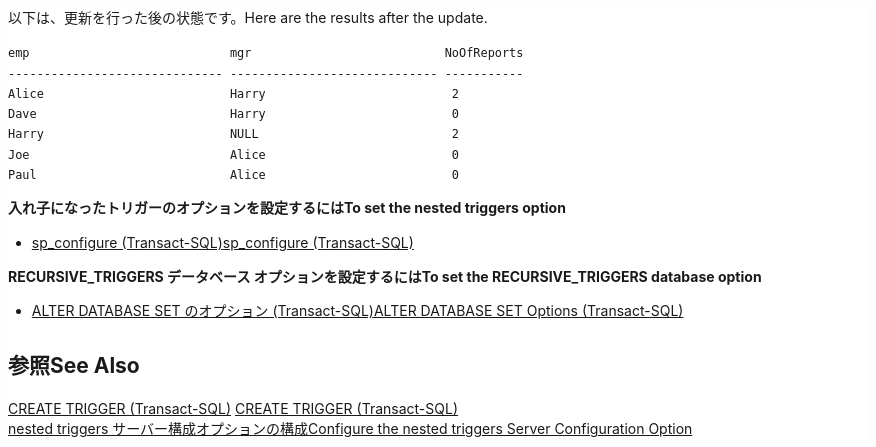  <span data-ttu-id="19bc7-156">以下は、更新を行った後の状態です。</span><span class="sxs-lookup"><span data-stu-id="19bc7-156">Here are the results after the update.</span></span>  
  
```  
emp                            mgr                           NoOfReports  
------------------------------ ----------------------------- -----------  
Alice                          Harry                          2  
Dave                           Harry                          0  
Harry                          NULL                           2  
Joe                            Alice                          0  
Paul                           Alice                          0  
```  
  
 <span data-ttu-id="19bc7-157">**入れ子になったトリガーのオプションを設定するには**</span><span class="sxs-lookup"><span data-stu-id="19bc7-157">**To set the nested triggers option**</span></span>  
  
-   [<span data-ttu-id="19bc7-158">sp_configure &#40;Transact-SQL&#41;</span><span class="sxs-lookup"><span data-stu-id="19bc7-158">sp_configure &#40;Transact-SQL&#41;</span></span>](/sql/relational-databases/system-stored-procedures/sp-configure-transact-sql)  
  
 <span data-ttu-id="19bc7-159">**RECURSIVE_TRIGGERS データベース オプションを設定するには**</span><span class="sxs-lookup"><span data-stu-id="19bc7-159">**To set the RECURSIVE_TRIGGERS database option**</span></span>  
  
-   [<span data-ttu-id="19bc7-160">ALTER DATABASE SET のオプション &#40;Transact-SQL&#41;</span><span class="sxs-lookup"><span data-stu-id="19bc7-160">ALTER DATABASE SET Options &#40;Transact-SQL&#41;</span></span>](/sql/t-sql/statements/alter-database-transact-sql-set-options)  
  
## <a name="see-also"></a><span data-ttu-id="19bc7-161">参照</span><span class="sxs-lookup"><span data-stu-id="19bc7-161">See Also</span></span>  
 <span data-ttu-id="19bc7-162">[CREATE TRIGGER &#40;Transact-SQL&#41;](/sql/t-sql/statements/create-trigger-transact-sql) </span><span class="sxs-lookup"><span data-stu-id="19bc7-162">[CREATE TRIGGER &#40;Transact-SQL&#41;](/sql/t-sql/statements/create-trigger-transact-sql) </span></span>  
 [<span data-ttu-id="19bc7-163">nested triggers サーバー構成オプションの構成</span><span class="sxs-lookup"><span data-stu-id="19bc7-163">Configure the nested triggers Server Configuration Option</span></span>](../../database-engine/configure-windows/configure-the-nested-triggers-server-configuration-option.md)  
  
  
